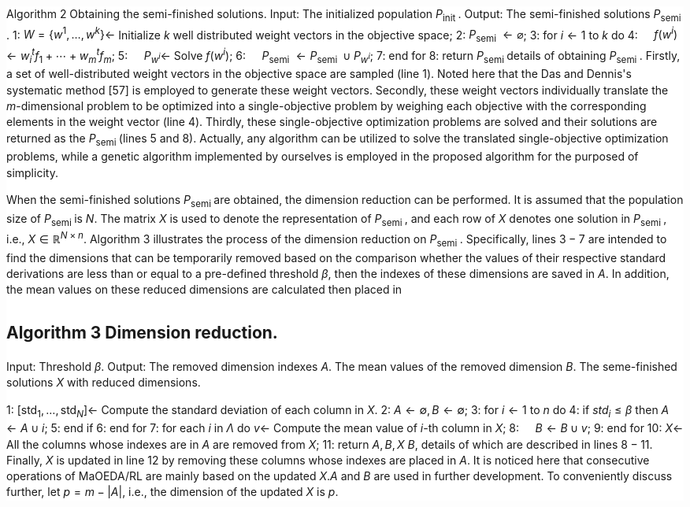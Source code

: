 Algorithm 2 Obtaining the semi-finished solutions.
Input: The initialized population $P_{\text {init }}$.
Output: The semi-finished solutions $P_{\text {semi }}$.
1: $W=\left\{w^{1}, \ldots, w^{k}\right\} \leftarrow$ Initialize $k$ well distributed weight vectors in the objective space;
2: $P_{\text {semi }} \leftarrow \varnothing$;
3: for $i \leftarrow 1$ to $k$ do
4: $\quad f\left(w^{i}\right) \leftarrow w_{i}^{t} f_{1}+\cdots+w_{m}^{t} f_{m}$;
5: $\quad P_{w^{i}} \leftarrow$ Solve $f\left(w^{i}\right)$;
6: $\quad P_{\text {semi }} \leftarrow P_{\text {semi }} \cup P_{w^{i}}$;
7: end for
8: return $P_{\text {semi }}$
details of obtaining $P_{\text {semi }}$. Firstly, a set of well-distributed weight vectors in the objective space are sampled (line 1). Noted here that the Das and Dennis's systematic method [57] is employed to generate these weight vectors. Secondly, these weight vectors individually translate the $m$-dimensional problem to be optimized into a single-objective problem by weighing each objective with the corresponding elements in the weight vector (line 4). Thirdly, these single-objective optimization problems are solved and their solutions are returned as the $P_{\text {semi }}$ (lines 5 and 8). Actually, any algorithm can be utilized to solve the translated single-objective optimization problems, while a genetic algorithm implemented by ourselves is employed in the proposed algorithm for the purposed of simplicity.

When the semi-finished solutions $P_{\text {semi }}$ are obtained, the dimension reduction can be performed. It is assumed that the population size of $P_{\text {semi }}$ is $N$. The matrix $X$ is used to denote the representation of $P_{\text {semi }}$, and each row of $X$ denotes one solution in $P_{\text {semi }}$, i.e., $X \in \mathbb{R}^{N \times n}$. Algorithm 3 illustrates the process of the dimension reduction on $P_{\text {semi }}$. Specifically, lines $3-7$ are intended to find the dimensions that can be temporarily removed based on the comparison whether the values of their respective standard derivations are less than or equal to a pre-defined threshold $\beta$, then the indexes of these dimensions are saved in $A$. In addition, the mean values on these reduced dimensions are calculated then placed in

## Algorithm 3 Dimension reduction.

Input: Threshold $\beta$.
Output: The removed dimension indexes $A$.
The mean values of the removed dimension $B$.
The seme-finished solutions $X$ with reduced dimensions.

1: $\left[\operatorname{std}_{1}, \ldots, \operatorname{std}_{N}\right] \leftarrow$ Compute the standard deviation of each column in $X$.
2: $A \leftarrow \emptyset, B \leftarrow \emptyset$;
3: for $i \leftarrow 1$ to $n$ do
4: if $s t d_{i} \leq \beta$ then
$A \leftarrow A \cup i$;
5: end if
6: end for
7: for each $i$ in $\Lambda$ do
$v \leftarrow$ Compute the mean value of $i$-th column in $X$;
8: $\quad B \leftarrow B \cup v$;
9: end for
10: $X \leftarrow$ All the columns whose indexes are in $A$ are removed from $X$;
11: return $A, B, X$
$B$, details of which are described in lines $8-11$. Finally, $X$ is updated in line 12 by removing these columns whose indexes are placed in $A$. It is noticed here that consecutive operations of MaOEDA/RL are mainly based on the updated $X . A$ and $B$ are used in further development. To conveniently discuss further, let $p=m-|A|$, i.e., the dimension of the updated $X$ is $p$.


[^0]:    ${ }^{a}$ This work is supported in part by the scholarship from China Scholarship Council, under Grant 201506240048; in part by the Miaozi Project in Science and Technology Innovation Program of Sichuan Province under Grant 16-YCG061, China; and in part by the National Natural Science Foundation of China under Grants 01432012 and U1435213.
[^1]:    http://dx.doi.org/10.1016/j.knosys.2017.06.021
[^0]:    ${ }^{1}$ In this context, MaOEAs include the algorithms which are originally designed for MOPs, and now are extended for MaOPs.
[^0]:    ${ }^{2}$ The code is available at: http://dces.esses.ac.uk/staff/zhang/IntrotoResearch/ RegEDA.htm.
[^0]:    ${ }^{3}$ The source code is available at: http://web.ntnu.edu.tw/ trchiang/publications/ nsga3cpp/nsga3cpp.htm.